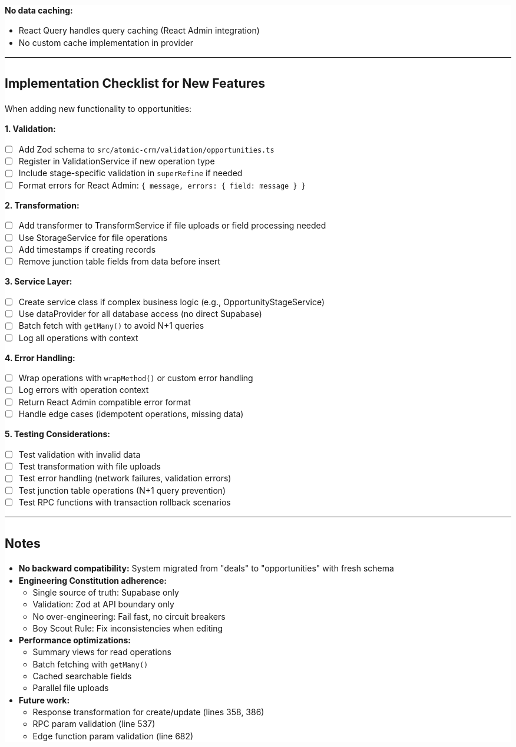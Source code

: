 **No data caching:**
- React Query handles query caching (React Admin integration)
- No custom cache implementation in provider

---

## Implementation Checklist for New Features

When adding new functionality to opportunities:

**1. Validation:**
- [ ] Add Zod schema to `src/atomic-crm/validation/opportunities.ts`
- [ ] Register in ValidationService if new operation type
- [ ] Include stage-specific validation in `superRefine` if needed
- [ ] Format errors for React Admin: `{ message, errors: { field: message } }`

**2. Transformation:**
- [ ] Add transformer to TransformService if file uploads or field processing needed
- [ ] Use StorageService for file operations
- [ ] Add timestamps if creating records
- [ ] Remove junction table fields from data before insert

**3. Service Layer:**
- [ ] Create service class if complex business logic (e.g., OpportunityStageService)
- [ ] Use dataProvider for all database access (no direct Supabase)
- [ ] Batch fetch with `getMany()` to avoid N+1 queries
- [ ] Log all operations with context

**4. Error Handling:**
- [ ] Wrap operations with `wrapMethod()` or custom error handling
- [ ] Log errors with operation context
- [ ] Return React Admin compatible error format
- [ ] Handle edge cases (idempotent operations, missing data)

**5. Testing Considerations:**
- [ ] Test validation with invalid data
- [ ] Test transformation with file uploads
- [ ] Test error handling (network failures, validation errors)
- [ ] Test junction table operations (N+1 query prevention)
- [ ] Test RPC functions with transaction rollback scenarios

---

## Notes

- **No backward compatibility:** System migrated from "deals" to "opportunities" with fresh schema
- **Engineering Constitution adherence:**
  - Single source of truth: Supabase only
  - Validation: Zod at API boundary only
  - No over-engineering: Fail fast, no circuit breakers
  - Boy Scout Rule: Fix inconsistencies when editing
- **Performance optimizations:**
  - Summary views for read operations
  - Batch fetching with `getMany()`
  - Cached searchable fields
  - Parallel file uploads
- **Future work:**
  - Response transformation for create/update (lines 358, 386)
  - RPC param validation (line 537)
  - Edge function param validation (line 682)
